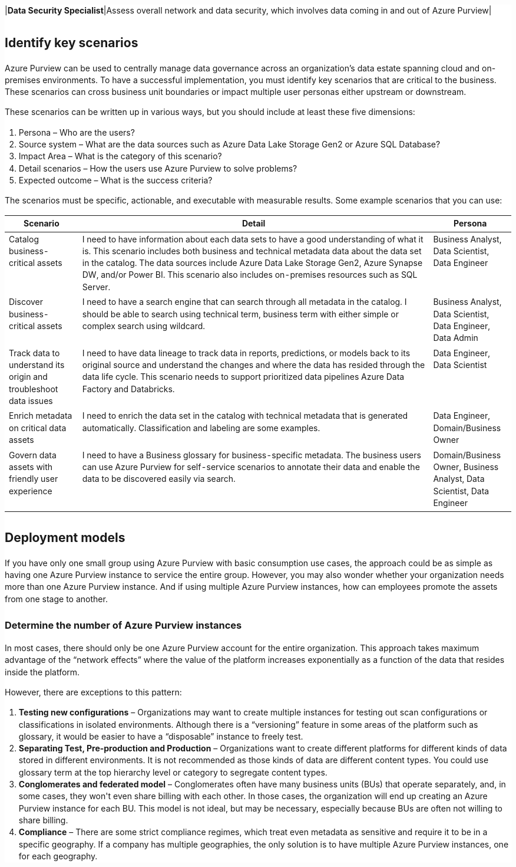 |**Data Security Specialist**|Assess overall network and data security, which involves data coming in and out of Azure Purview|

## Identify key scenarios

Azure Purview can be used to centrally manage data governance across an organization’s data estate spanning cloud and on-premises environments. To have a successful implementation, you must identify key scenarios that are critical to the business. These scenarios can cross business unit boundaries or impact multiple user personas either upstream or downstream.

These scenarios can be written up in various ways, but you should include at least these five dimensions:

1. Persona – Who are the users?
2. Source system – What are the data sources such as Azure Data Lake Storage Gen2 or Azure SQL Database?
3. Impact Area – What is the category of this scenario?
4. Detail scenarios – How the users use Azure Purview to solve problems?
5. Expected outcome – What is the success criteria?

The scenarios must be specific, actionable, and executable with measurable results. Some example scenarios that you can use:

|Scenario|Detail|Persona|
|---------|---------|---------|
|Catalog business-critical assets|I need to have information about each data sets to have a good understanding of what it is. This scenario includes both business and technical metadata data about the data set in the catalog. The data sources include Azure Data Lake Storage Gen2, Azure Synapse DW, and/or Power BI. This scenario also includes on-premises resources such as SQL Server.|Business Analyst, Data Scientist, Data Engineer|
|Discover business-critical assets|I need to have a search engine that can search through all metadata in the catalog. I should be able to search using technical term, business term with either simple or complex search using wildcard.|Business Analyst, Data Scientist, Data Engineer, Data Admin|
|Track data to understand its origin and troubleshoot data issues|I need to have data lineage to track data in reports, predictions, or models back to its original source and understand the changes and where the data has resided through the data life cycle. This scenario needs to support prioritized data pipelines Azure Data Factory and Databricks.|Data Engineer, Data Scientist|
|Enrich metadata on critical data assets|I need to enrich the data set in the catalog with technical metadata that is generated automatically. Classification and labeling are some examples.|Data Engineer, Domain/Business Owner|
|Govern data assets with friendly user experience|I need to have a Business glossary for business-specific metadata. The business users can use Azure Purview for self-service scenarios to annotate their data and enable the data to be discovered easily via search.|Domain/Business Owner, Business Analyst, Data Scientist, Data Engineer|

## Deployment models

If you have only one small group using Azure Purview with basic consumption use cases, the approach could be as simple as having one Azure Purview instance to service the entire group. However, you may also wonder whether your organization needs more than one Azure Purview instance. And if using multiple Azure Purview instances, how can employees promote the assets from one stage to another.

### Determine the number of Azure Purview instances

In most cases, there should only be one Azure Purview account for the entire organization. This approach takes maximum advantage of the “network effects” where the value of the platform increases exponentially as a function of the data that resides inside the platform.

However, there are exceptions to this pattern:

1. **Testing new configurations** – Organizations may want to create multiple instances for testing out scan configurations or classifications in isolated environments. Although there is a “versioning” feature in some areas of the platform such as glossary, it would be easier to have a “disposable” instance to freely test.
2. **Separating Test, Pre-production and Production** – Organizations want to create different platforms for different kinds of data stored in different environments. It is not recommended as those kinds of data are different content types. You could use glossary term at the top hierarchy level or category to segregate content types.
3. **Conglomerates and federated model** – Conglomerates often have many business units (BUs) that operate separately, and, in some cases, they won't even share billing with each other. In those cases, the organization will end up creating an Azure Purview instance for each BU. This model is not ideal, but may be necessary, especially because BUs are often not willing to share billing.
4. **Compliance** – There are some strict compliance regimes, which treat even metadata as sensitive and require it to be in a specific geography. If a company has multiple geographies, the only solution is to have multiple Azure Purview instances, one for each geography.
